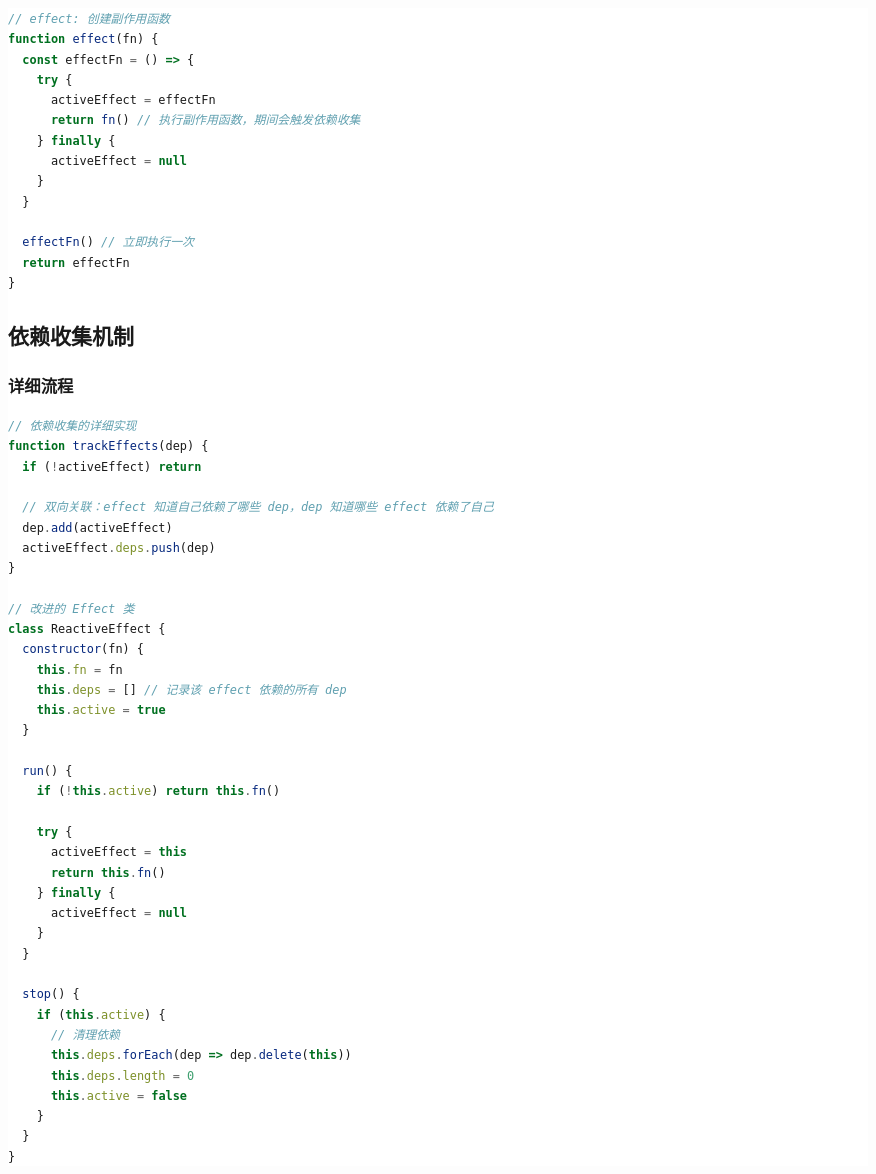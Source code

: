 ```javascript
// effect: 创建副作用函数
function effect(fn) {
  const effectFn = () => {
    try {
      activeEffect = effectFn
      return fn() // 执行副作用函数，期间会触发依赖收集
    } finally {
      activeEffect = null
    }
  }

  effectFn() // 立即执行一次
  return effectFn
}
```

## 依赖收集机制

### 详细流程

```javascript
// 依赖收集的详细实现
function trackEffects(dep) {
  if (!activeEffect) return

  // 双向关联：effect 知道自己依赖了哪些 dep，dep 知道哪些 effect 依赖了自己
  dep.add(activeEffect)
  activeEffect.deps.push(dep)
}

// 改进的 Effect 类
class ReactiveEffect {
  constructor(fn) {
    this.fn = fn
    this.deps = [] // 记录该 effect 依赖的所有 dep
    this.active = true
  }

  run() {
    if (!this.active) return this.fn()

    try {
      activeEffect = this
      return this.fn()
    } finally {
      activeEffect = null
    }
  }

  stop() {
    if (this.active) {
      // 清理依赖
      this.deps.forEach(dep => dep.delete(this))
      this.deps.length = 0
      this.active = false
    }
  }
}
```
